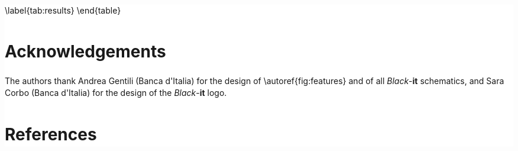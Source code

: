 \label{tab:results}
\end{table}

# Acknowledgements

The authors thank Andrea Gentili (Banca d'Italia) for the design of \autoref{fig:features} and of all _Black_-**it**
  schematics, and Sara Corbo (Banca d'Italia) for the design of the _Black_-**it** logo.

# References

